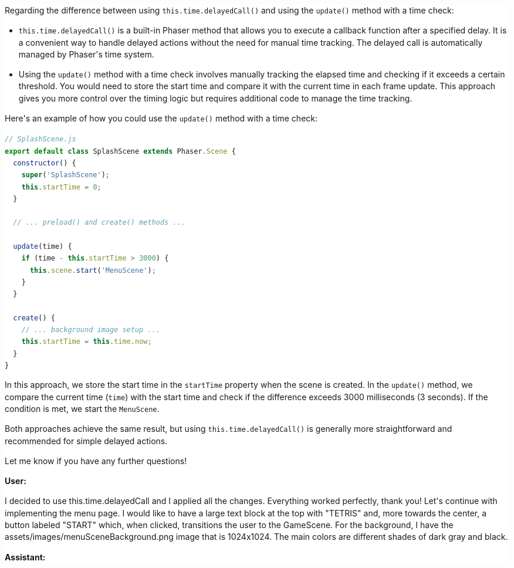 Regarding the difference between using `this.time.delayedCall()` and using the `update()` method with a time check:

- `this.time.delayedCall()` is a built-in Phaser method that allows you to execute a callback function after a specified delay. It is a convenient way to handle delayed actions without the need for manual time tracking. The delayed call is automatically managed by Phaser's time system.

- Using the `update()` method with a time check involves manually tracking the elapsed time and checking if it exceeds a certain threshold. You would need to store the start time and compare it with the current time in each frame update. This approach gives you more control over the timing logic but requires additional code to manage the time tracking.

Here's an example of how you could use the `update()` method with a time check:

```javascript
// SplashScene.js
export default class SplashScene extends Phaser.Scene {
  constructor() {
    super('SplashScene');
    this.startTime = 0;
  }

  // ... preload() and create() methods ...

  update(time) {
    if (time - this.startTime > 3000) {
      this.scene.start('MenuScene');
    }
  }

  create() {
    // ... background image setup ...
    this.startTime = this.time.now;
  }
}
```

In this approach, we store the start time in the `startTime` property when the scene is created. In the `update()` method, we compare the current time (`time`) with the start time and check if the difference exceeds 3000 milliseconds (3 seconds). If the condition is met, we start the `MenuScene`.

Both approaches achieve the same result, but using `this.time.delayedCall()` is generally more straightforward and recommended for simple delayed actions.

Let me know if you have any further questions!

**User:**

I decided to use this.time.delayedCall and I applied all the changes. Everything worked perfectly, thank you! Let's continue with implementing the menu page. I would like to have a large text block at the top with "TETRIS" and, more towards the center, a button labeled "START" which, when clicked, transitions the user to the GameScene. For the background, I have the assets/images/menuSceneBackground.png image that is 1024x1024. The main colors are different shades of dark gray and black.

**Assistant:**
